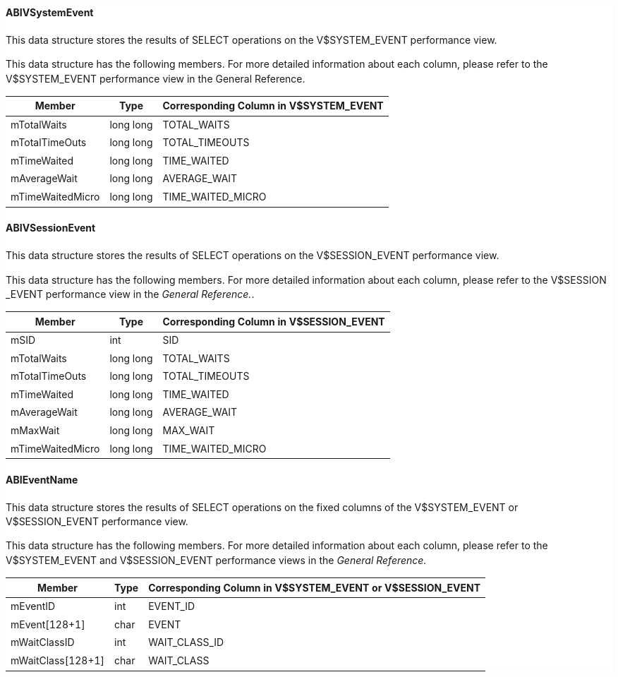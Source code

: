 #### ABIVSystemEvent

This data structure stores the results of SELECT operations on the V$SYSTEM_EVENT performance view. 

This data structure has the following members. For more detailed information about each column, please refer to the V$SYSTEM_EVENT performance view in the General Reference.

| Member           | Type      | Corresponding Column in V$SYSTEM_EVENT |
| ---------------- | --------- | -------------------------------------- |
| mTotalWaits      | long long | TOTAL_WAITS                            |
| mTotalTimeOuts   | long long | TOTAL_TIMEOUTS                         |
| mTimeWaited      | long long | TIME_WAITED                            |
| mAverageWait     | long long | AVERAGE_WAIT                           |
| mTimeWaitedMicro | long long | TIME_WAITED_MICRO                      |

#### ABIVSessionEvent

This data structure stores the results of SELECT operations on the V$SESSION_EVENT performance view. 

This data structure has the following members. For more detailed information about each column, please refer to the V$SESSION _EVENT performance view in the *General Reference.*.

| Member           | Type      | Corresponding Column in V$SESSION_EVENT |
| ---------------- | --------- | --------------------------------------- |
| mSID             | int       | SID                                     |
| mTotalWaits      | long long | TOTAL_WAITS                             |
| mTotalTimeOuts   | long long | TOTAL_TIMEOUTS                          |
| mTimeWaited      | long long | TIME_WAITED                             |
| mAverageWait     | long long | AVERAGE_WAIT                            |
| mMaxWait         | long long | MAX_WAIT                                |
| mTimeWaitedMicro | long long | TIME_WAITED_MICRO                       |

#### ABIEventName

This data structure stores the results of SELECT operations on the fixed columns of the V\$SYSTEM_EVENT or V$SESSION_EVENT performance view. 

This data structure has the following members. For more detailed information about each column, please refer to the V\$SYSTEM_EVENT and V​\$SESSION_EVENT performance views in the *General Reference.*

| Member            | Type | Corresponding Column in V\$SYSTEM_EVENT or V$SESSION_EVENT |
| ----------------- | ---- | ---------------------------------------------------------- |
| mEventID          | int  | EVENT_ID                                                   |
| mEvent[128+1]     | char | EVENT                                                      |
| mWaitClassID      | int  | WAIT_CLASS_ID                                              |
| mWaitClass[128+1] | char | WAIT_CLASS                                                 |
